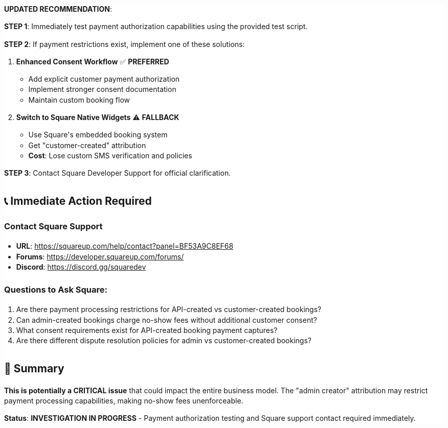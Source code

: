 **UPDATED RECOMMENDATION**: 

**STEP 1**: Immediately test payment authorization capabilities using the provided test script.

**STEP 2**: If payment restrictions exist, implement one of these solutions:

1. **Enhanced Consent Workflow** ✅ **PREFERRED**
   - Add explicit customer payment authorization
   - Implement stronger consent documentation
   - Maintain custom booking flow

2. **Switch to Square Native Widgets** ⚠️ **FALLBACK**
   - Use Square's embedded booking system
   - Get "customer-created" attribution
   - **Cost**: Lose custom SMS verification and policies

**STEP 3**: Contact Square Developer Support for official clarification.

## 📞 **Immediate Action Required**

### Contact Square Support
- **URL**: https://squareup.com/help/contact?panel=BF53A9C8EF68  
- **Forums**: https://developer.squareup.com/forums/
- **Discord**: https://discord.gg/squaredev

### Questions to Ask Square:
1. Are there payment processing restrictions for API-created vs customer-created bookings?
2. Can admin-created bookings charge no-show fees without additional customer consent?
3. What consent requirements exist for API-created booking payment captures?
4. Are there different dispute resolution policies for admin vs customer-created bookings?

## 🎯 Summary

**This is potentially a CRITICAL issue** that could impact the entire business model. The "admin creator" attribution may restrict payment processing capabilities, making no-show fees unenforceable.

**Status**: **INVESTIGATION IN PROGRESS** - Payment authorization testing and Square support contact required immediately.

